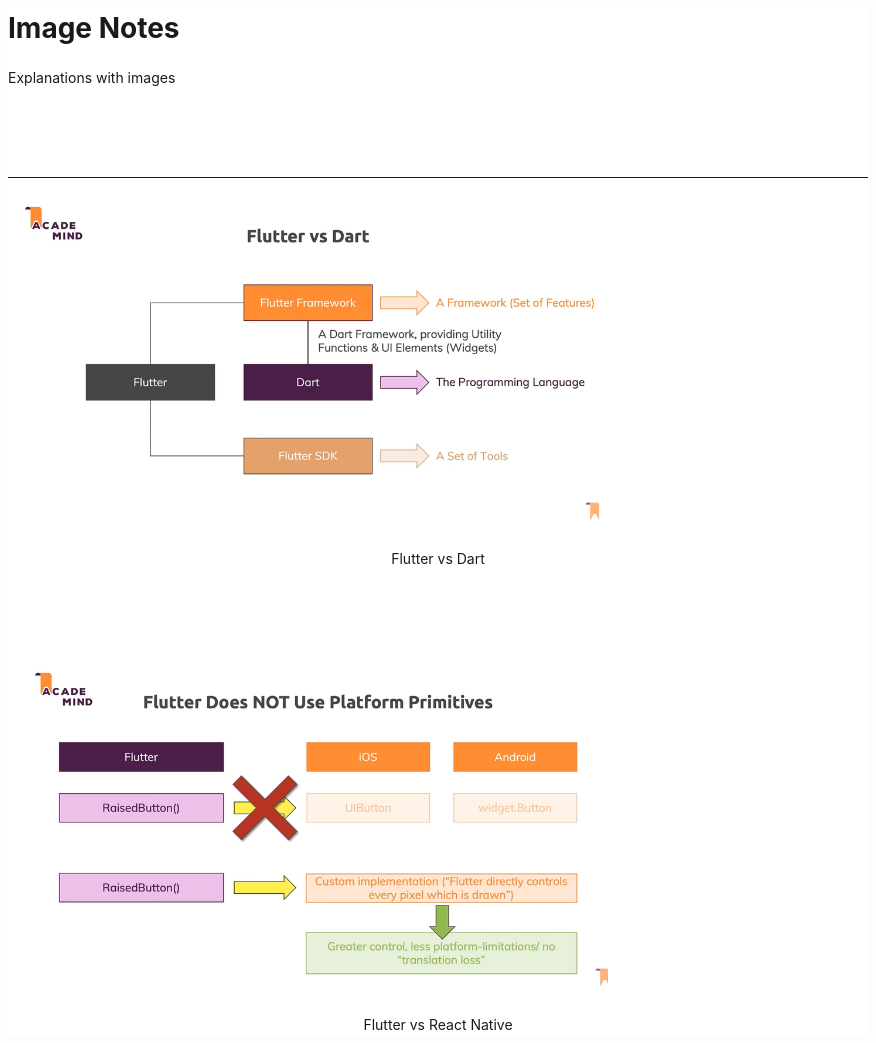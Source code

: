 # Image Notes

Explanations with images

<br><br><br><hr>

<img src="../images/Flutter-Notes1.png" width=600>
<p align=center>Flutter vs Dart</p>

<br><br><br>

<img src="../images/Flutter-Notes2.png" width=600>
<p align=center>Flutter vs React Native</p>

